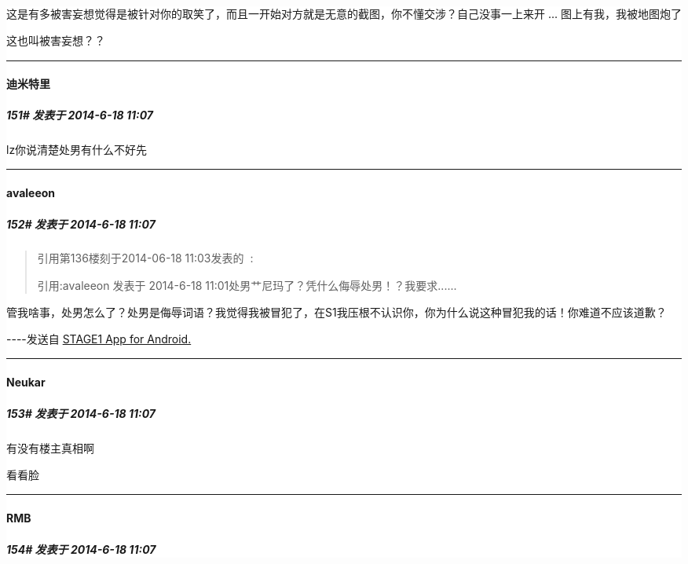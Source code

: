 这是有多被害妄想觉得是被针对你的取笑了，而且一开始对方就是无意的截图，你不懂交涉？自己没事一上来开 ...</blockquote>
图上有我，我被地图炮了

这也叫被害妄想？？







-----

####  迪米特里  
##### 151#       发表于 2014-6-18 11:07




lz你说清楚处男有什么不好先







-----

####  avaleeon  
##### 152#       发表于 2014-6-18 11:07



<blockquote>引用第136楼刻于2014-06-18 11:03发表的  :

引用:avaleeon 发表于 2014-6-18 11:01处男艹尼玛了？凭什么侮辱处男！？我要求......</blockquote>
管我啥事，处男怎么了？处男是侮辱词语？我觉得我被冒犯了，在S1我压根不认识你，你为什么说这种冒犯我的话！你难道不应该道歉？


----发送自 [STAGE1 App for Android.](http://stage1.5j4m.com/?1.14)







-----

####  Neukar  
##### 153#       发表于 2014-6-18 11:07




有没有楼主真相啊

看看脸







-----

####  RMB  
##### 154#       发表于 2014-6-18 11:07
